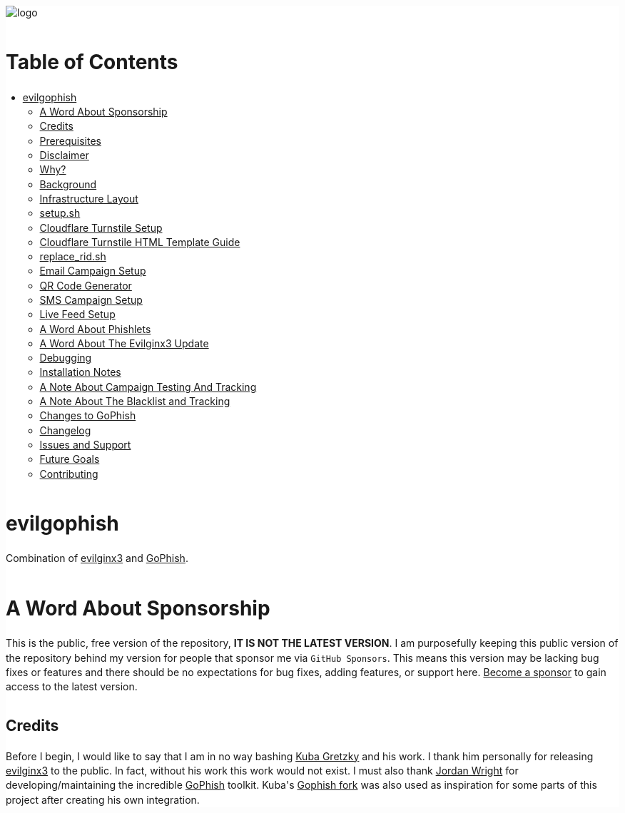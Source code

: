 ![logo](images/logo.webp)

# Table of Contents

- [evilgophish](#evilgophish)
  * [A Word About Sponsorship](#a-word-about-sponsorship)
  * [Credits](#credits)
  * [Prerequisites](#prerequisites)
  * [Disclaimer](#disclaimer)
  * [Why?](#why)
  * [Background](#background)
  * [Infrastructure Layout](#infrastructure-layout)
  * [setup.sh](#setupsh)
  * [Cloudflare Turnstile Setup](#cloudflare-turnstile-setup)
  * [Cloudflare Turnstile HTML Template Guide](#cloudflare-turnstile-html-template-guide)
  * [replace_rid.sh](#replace_ridsh)
  * [Email Campaign Setup](#email-campaign-setup)
  * [QR Code Generator](#qr-code-generator)
  * [SMS Campaign Setup](#sms-campaign-setup)
  * [Live Feed Setup](#live-feed-setup)
  * [A Word About Phishlets](#a-word-about-phishlets)  
  * [A Word About The Evilginx3 Update](#a-word-about-the-evilginx3-update)
  * [Debugging](#debugging)
  * [Installation Notes](#installation-notes)
  * [A Note About Campaign Testing And Tracking](#a-note-about-campaign-testing-and-tracking)
  * [A Note About The Blacklist and Tracking](#a-note-about-the-blacklist-and-tracking)  
  * [Changes to GoPhish](#changes-to-gophish)
  * [Changelog](#changelog)
  * [Issues and Support](#issues-and-support)
  * [Future Goals](#future-goals)
  * [Contributing](#contributing)

# evilgophish

Combination of [evilginx3](https://github.com/kgretzky/evilginx2) and [GoPhish](https://github.com/gophish/gophish).

# A Word About Sponsorship

This is the public, free version of the repository, **IT IS NOT THE LATEST VERSION**. I am purposefully keeping this public version of the repository behind my version for people that sponsor me via `GitHub Sponsors`. This means this version may be lacking bug fixes or features and there should be no expectations for bug fixes, adding features, or support here. [Become a sponsor](https://github.com/sponsors/fin3ss3g0d) to gain access to the latest version.

## Credits

Before I begin, I would like to say that I am in no way bashing [Kuba Gretzky](https://github.com/kgretzky) and his work. I thank him personally for releasing [evilginx3](https://github.com/kgretzky/evilginx2) to the public. In fact, without his work this work would not exist. I must also thank [Jordan Wright](https://github.com/jordan-wright) for developing/maintaining the incredible [GoPhish](https://github.com/gophish/gophish) toolkit. Kuba's [Gophish fork](https://github.com/kgretzky/gophish) was also used as inspiration for some parts of this project after creating his own integration.
